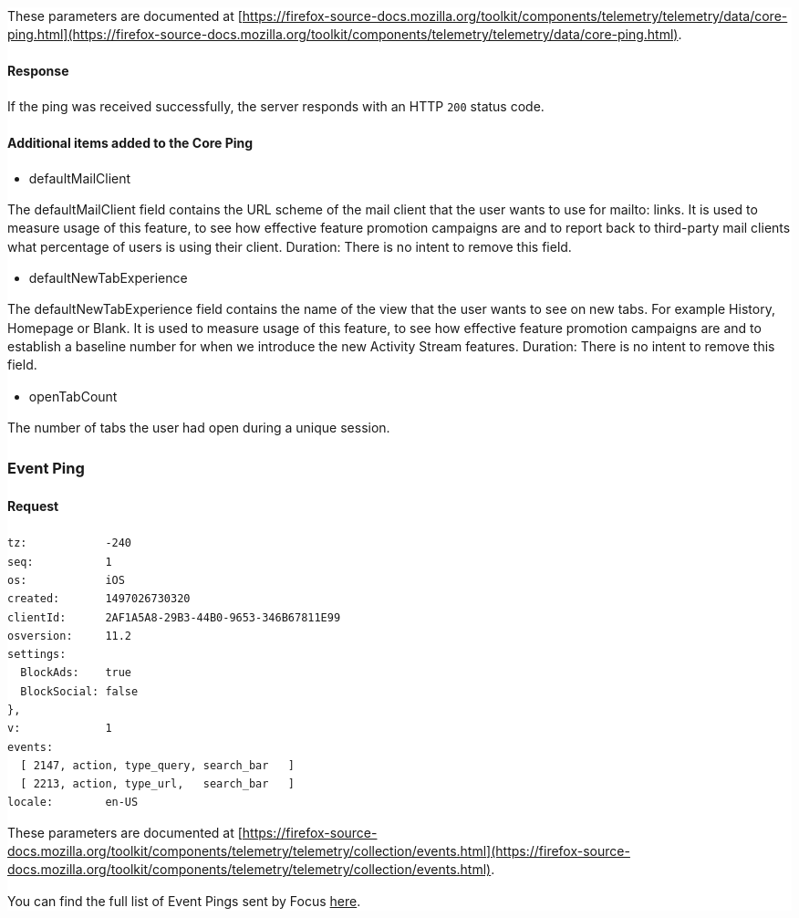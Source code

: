 These parameters are documented at [https://firefox-source-docs.mozilla.org/toolkit/components/telemetry/telemetry/data/core-ping.html](https://firefox-source-docs.mozilla.org/toolkit/components/telemetry/telemetry/data/core-ping.html).

#### Response

If the ping was received successfully, the server responds with an HTTP `200` status code.

#### Additional items added to the Core Ping

- defaultMailClient

The defaultMailClient field contains the URL scheme of the mail client that the user wants to use for mailto: links. It is used to measure usage of this feature, to see how effective feature promotion campaigns are and to report back to third-party mail clients what percentage of users is using their client. Duration: There is no intent to remove this field.

- defaultNewTabExperience

The defaultNewTabExperience field contains the name of the view that the user wants to see on new tabs. For example History, Homepage or Blank. It is used to measure usage of this feature, to see how effective feature promotion campaigns are and to establish a baseline number for when we introduce the new Activity Stream features. Duration: There is no intent to remove this field.

- openTabCount

The number of tabs the user had open during a unique session.

### Event Ping

#### Request

```
tz:            -240
seq:           1
os:            iOS
created:       1497026730320
clientId:      2AF1A5A8-29B3-44B0-9653-346B67811E99
osversion:     11.2
settings:
  BlockAds:    true
  BlockSocial: false
},
v:             1
events:
  [ 2147, action, type_query, search_bar   ]
  [ 2213, action, type_url,   search_bar   ]
locale:        en-US
```

These parameters are documented at [https://firefox-source-docs.mozilla.org/toolkit/components/telemetry/telemetry/collection/events.html](https://firefox-source-docs.mozilla.org/toolkit/components/telemetry/telemetry/collection/events.html).

You can find the full list of Event Pings sent by Focus [here](https://github.com/mozilla-mobile/focus-ios/blob/master/Blockzilla/TelemetryIntegration.swift).
